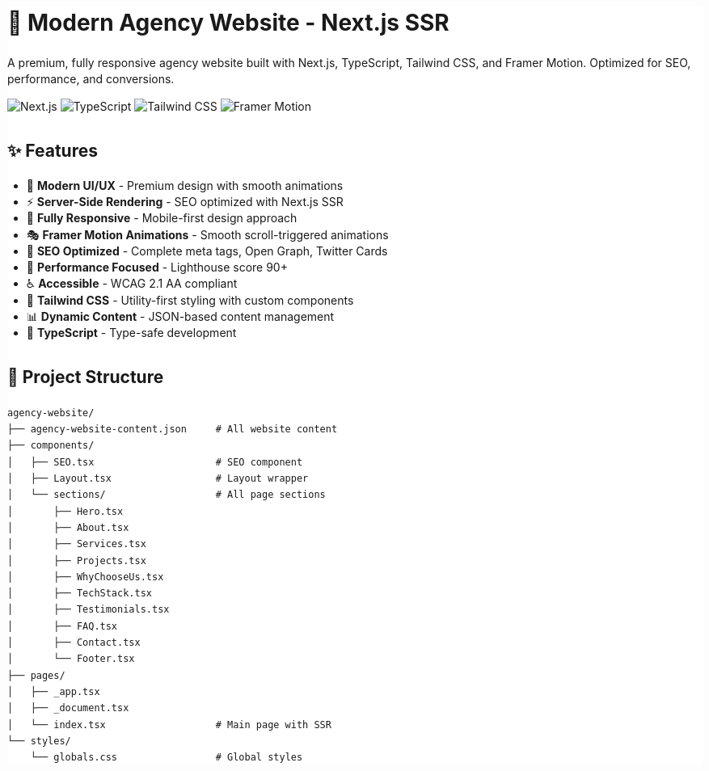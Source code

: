 # 🚀 Modern Agency Website - Next.js SSR

A premium, fully responsive agency website built with Next.js, TypeScript, Tailwind CSS, and Framer Motion. Optimized for SEO, performance, and conversions.

![Next.js](https://img.shields.io/badge/Next.js-14-black)
![TypeScript](https://img.shields.io/badge/TypeScript-5.3-blue)
![Tailwind CSS](https://img.shields.io/badge/Tailwind-3.3-38bdf8)
![Framer Motion](https://img.shields.io/badge/Framer_Motion-10-ff0055)

## ✨ Features

- 🎨 **Modern UI/UX** - Premium design with smooth animations
- ⚡ **Server-Side Rendering** - SEO optimized with Next.js SSR
- 📱 **Fully Responsive** - Mobile-first design approach
- 🎭 **Framer Motion Animations** - Smooth scroll-triggered animations
- 🎯 **SEO Optimized** - Complete meta tags, Open Graph, Twitter Cards
- 🚀 **Performance Focused** - Lighthouse score 90+
- ♿ **Accessible** - WCAG 2.1 AA compliant
- 🎨 **Tailwind CSS** - Utility-first styling with custom components
- 📊 **Dynamic Content** - JSON-based content management
- 🔧 **TypeScript** - Type-safe development

## 📁 Project Structure

```
agency-website/
├── agency-website-content.json     # All website content
├── components/
│   ├── SEO.tsx                     # SEO component
│   ├── Layout.tsx                  # Layout wrapper
│   └── sections/                   # All page sections
│       ├── Hero.tsx
│       ├── About.tsx
│       ├── Services.tsx
│       ├── Projects.tsx
│       ├── WhyChooseUs.tsx
│       ├── TechStack.tsx
│       ├── Testimonials.tsx
│       ├── FAQ.tsx
│       ├── Contact.tsx
│       └── Footer.tsx
├── pages/
│   ├── _app.tsx
│   ├── _document.tsx
│   └── index.tsx                   # Main page with SSR
└── styles/
    └── globals.css                 # Global styles
```
